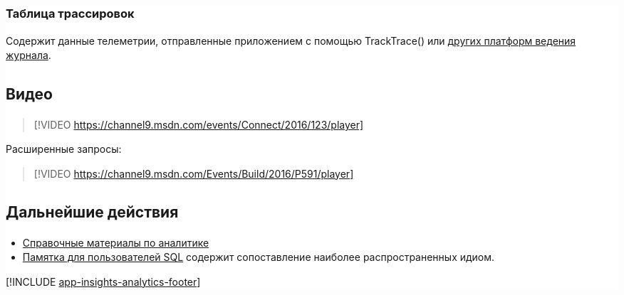 ### <a name="traces-table"></a>Таблица трассировок
Содержит данные телеметрии, отправленные приложением с помощью TrackTrace() или [других платформ ведения журнала](app-insights-asp-net-trace-logs.md).

## <a name="video"></a>Видео 

> [!VIDEO https://channel9.msdn.com/events/Connect/2016/123/player] 

Расширенные запросы:

> [!VIDEO https://channel9.msdn.com/Events/Build/2016/P591/player]


## <a name="next-steps"></a>Дальнейшие действия
* [Справочные материалы по аналитике](app-insights-analytics-reference.md)
* [Памятка для пользователей SQL](https://aka.ms/sql-analytics) содержит сопоставление наиболее распространенных идиом.

[!INCLUDE [app-insights-analytics-footer](../../includes/app-insights-analytics-footer.md)]


